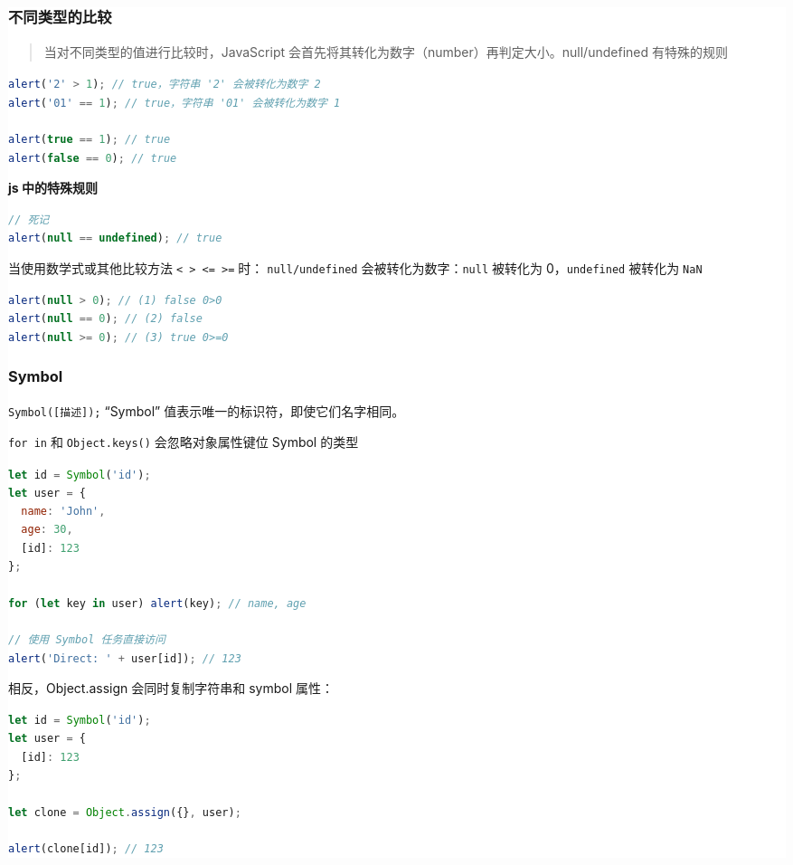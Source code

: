 ### 不同类型的比较

> 当对不同类型的值进行比较时，JavaScript 会首先将其转化为数字（number）再判定大小。null/undefined 有特殊的规则

```js
alert('2' > 1); // true，字符串 '2' 会被转化为数字 2
alert('01' == 1); // true，字符串 '01' 会被转化为数字 1

alert(true == 1); // true
alert(false == 0); // true
```

**js 中的特殊规则**

```js
// 死记
alert(null == undefined); // true
```

当使用数学式或其他比较方法 `< > <= >=` 时：
`null/undefined` 会被转化为数字：`null` 被转化为 0，`undefined` 被转化为 `NaN`

```js
alert(null > 0); // (1) false 0>0
alert(null == 0); // (2) false
alert(null >= 0); // (3) true 0>=0
```

### Symbol

`Symbol([描述]);`
“Symbol” 值表示唯一的标识符，即使它们名字相同。

`for in` 和 `Object.keys()` 会忽略对象属性键位 Symbol 的类型

```js
let id = Symbol('id');
let user = {
  name: 'John',
  age: 30,
  [id]: 123
};

for (let key in user) alert(key); // name, age

// 使用 Symbol 任务直接访问
alert('Direct: ' + user[id]); // 123
```

相反，Object.assign 会同时复制字符串和 symbol 属性：

```js
let id = Symbol('id');
let user = {
  [id]: 123
};

let clone = Object.assign({}, user);

alert(clone[id]); // 123
```
